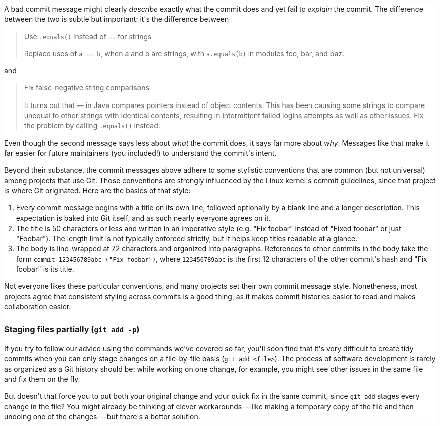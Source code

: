 A bad commit message might clearly *describe* exactly what the commit does and
yet fail to *explain* the commit. The difference between the two is subtle but
important: it's the difference between

> Use `.equals()` instead of `==` for strings
>
> Replace uses of `a == b`, when a and b are strings, with `a.equals(b)` in
> modules foo, bar, and baz.

and

> Fix false-negative string comparisons
>
> It turns out that `==` in Java compares pointers instead of object contents.
> This has been causing some strings to compare unequal to other strings with
> identical contents, resulting in intermittent failed logins attempts as well
> as other issues. Fix the problem by calling `.equals()` instead.

Even though the second message says less about *what* the commit does, it says
far more about *why*. Messages like that make it far easier for future
maintainers (you included!) to understand the commit's intent.

Beyond their substance, the commit messages above adhere to some stylistic
conventions that are common (but not universal) among projects that use Git.
Those conventions are strongly influenced by the [Linux kernel's commit
guidelines][kernel-commits], since that project is where Git originated. Here
are the basics of that style:

[kernel-commits]: https://www.kernel.org/doc/html/latest/process/submitting-patches.html#describe-your-changes

1. Every commit message begins with a title on its own line, followed optionally
   by a blank line and a longer description. This expectation is baked into Git
   itself, and as such nearly everyone agrees on it.
1. The title is 50 characters or less and written in an imperative style (e.g.
   "Fix foobar" instead of "Fixed foobar" or just "Foobar"). The length limit is
   not typically enforced strictly, but it helps keep titles readable at a
   glance.
1. The body is line-wrapped at 72 characters and organized into paragraphs.
   References to other commits in the body take the form `commit 123456789abc
   ("Fix foobar")`, where `123456789abc` is the first 12 characters of the other
   commit's hash and "Fix foobar" is its title.

Not everyone likes these particular conventions, and many projects set their own
commit message style. Nonetheness, most projects agree that consistent styling
across commits is a good thing, as it makes commit histories easier to read and
makes collaboration easier.

### Staging files partially (`git add -p`)
If you try to follow our advice using the commands we've covered so far, you'll
soon find that it's very difficult to create tidy commits when you can only
stage changes on a file-by-file basis (`git add <file>`). The process of
software development is rarely as organized as a Git history should be: while
working on one change, for example, you might see other issues in the same file
and fix them on the fly.

But doesn't that force you to put both your original change and your quick fix
in the same commit, since `git add` stages every change in the file? You might
already be thinking of clever workarounds---like making a temporary copy of the
file and then undoing one of the changes---but there's a better solution.


[^github]: Git won the source control wars thanks in no small part to GitHub, a
[^dvcs]: The lack of a centralized server is a hallmark of *distributed*
[^check-out]: Some older version control systems required you to manually
[^empty-commit]: You can override this behavior with the `--allow-empty` flag,
[^storage-limit]: You may wonder why the first two digits of the object's hash,
[^content-addressing]: The strategy of naming objects based on their contents
[^file-command]: Tip: the `file` command tries to guess what kind of data a
[^git-stores-trees]: To verify this, look at the output of `git cat-file`:
[^bisect]: Another subcommand, `git bisect`, takes this to the extreme: it
[^add-p-editing]: You can also choose to edit a hunk before staging it, which
[^ambiguous-hashes]: If a prefix matches multiple hashes, you'll see an error
[^nesting]: A revision ending in `^` is still a revision, so you can suffix it
[^multiple-children]: A commit's parent is unique and unambiguous, as its hash
[^git-log-args]: Unlike `git show`, `git log` can  take multiple revision
[^stash-reflog]: Stash entries are numbered using the somewhat unwieldy `@{}`
[^bundle]: A [bundle](https://git-scm.com/docs/git-bundle) is a snapshot of an
[^xkcd908]: See [XKCD 908](https://xkcd.com/908/).
[^protocols]: Now, SSH is just one way to share Git objects over the network.
[^needs-all-info]: If you have fetched all the new commits from the remote, Git
[^clone-repo-name]: It comes with a heuristic to determine what that is, but